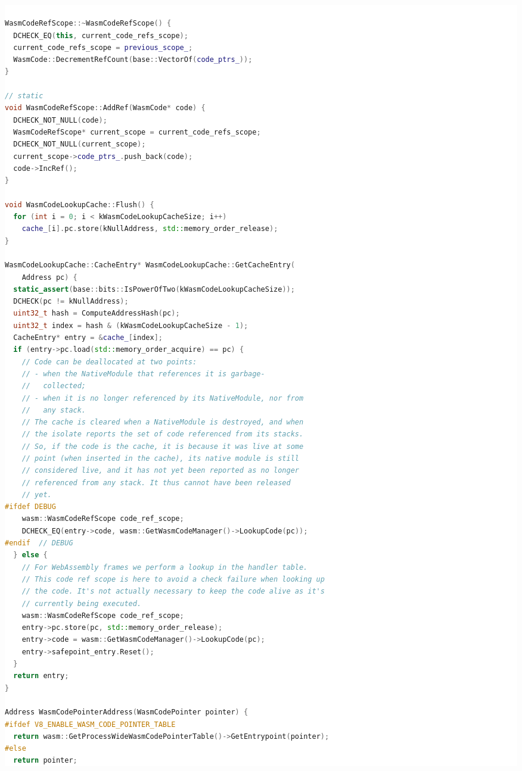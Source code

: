 ```cpp

WasmCodeRefScope::~WasmCodeRefScope() {
  DCHECK_EQ(this, current_code_refs_scope);
  current_code_refs_scope = previous_scope_;
  WasmCode::DecrementRefCount(base::VectorOf(code_ptrs_));
}

// static
void WasmCodeRefScope::AddRef(WasmCode* code) {
  DCHECK_NOT_NULL(code);
  WasmCodeRefScope* current_scope = current_code_refs_scope;
  DCHECK_NOT_NULL(current_scope);
  current_scope->code_ptrs_.push_back(code);
  code->IncRef();
}

void WasmCodeLookupCache::Flush() {
  for (int i = 0; i < kWasmCodeLookupCacheSize; i++)
    cache_[i].pc.store(kNullAddress, std::memory_order_release);
}

WasmCodeLookupCache::CacheEntry* WasmCodeLookupCache::GetCacheEntry(
    Address pc) {
  static_assert(base::bits::IsPowerOfTwo(kWasmCodeLookupCacheSize));
  DCHECK(pc != kNullAddress);
  uint32_t hash = ComputeAddressHash(pc);
  uint32_t index = hash & (kWasmCodeLookupCacheSize - 1);
  CacheEntry* entry = &cache_[index];
  if (entry->pc.load(std::memory_order_acquire) == pc) {
    // Code can be deallocated at two points:
    // - when the NativeModule that references it is garbage-
    //   collected;
    // - when it is no longer referenced by its NativeModule, nor from
    //   any stack.
    // The cache is cleared when a NativeModule is destroyed, and when
    // the isolate reports the set of code referenced from its stacks.
    // So, if the code is the cache, it is because it was live at some
    // point (when inserted in the cache), its native module is still
    // considered live, and it has not yet been reported as no longer
    // referenced from any stack. It thus cannot have been released
    // yet.
#ifdef DEBUG
    wasm::WasmCodeRefScope code_ref_scope;
    DCHECK_EQ(entry->code, wasm::GetWasmCodeManager()->LookupCode(pc));
#endif  // DEBUG
  } else {
    // For WebAssembly frames we perform a lookup in the handler table.
    // This code ref scope is here to avoid a check failure when looking up
    // the code. It's not actually necessary to keep the code alive as it's
    // currently being executed.
    wasm::WasmCodeRefScope code_ref_scope;
    entry->pc.store(pc, std::memory_order_release);
    entry->code = wasm::GetWasmCodeManager()->LookupCode(pc);
    entry->safepoint_entry.Reset();
  }
  return entry;
}

Address WasmCodePointerAddress(WasmCodePointer pointer) {
#ifdef V8_ENABLE_WASM_CODE_POINTER_TABLE
  return wasm::GetProcessWideWasmCodePointerTable()->GetEntrypoint(pointer);
#else
  return pointer;
```